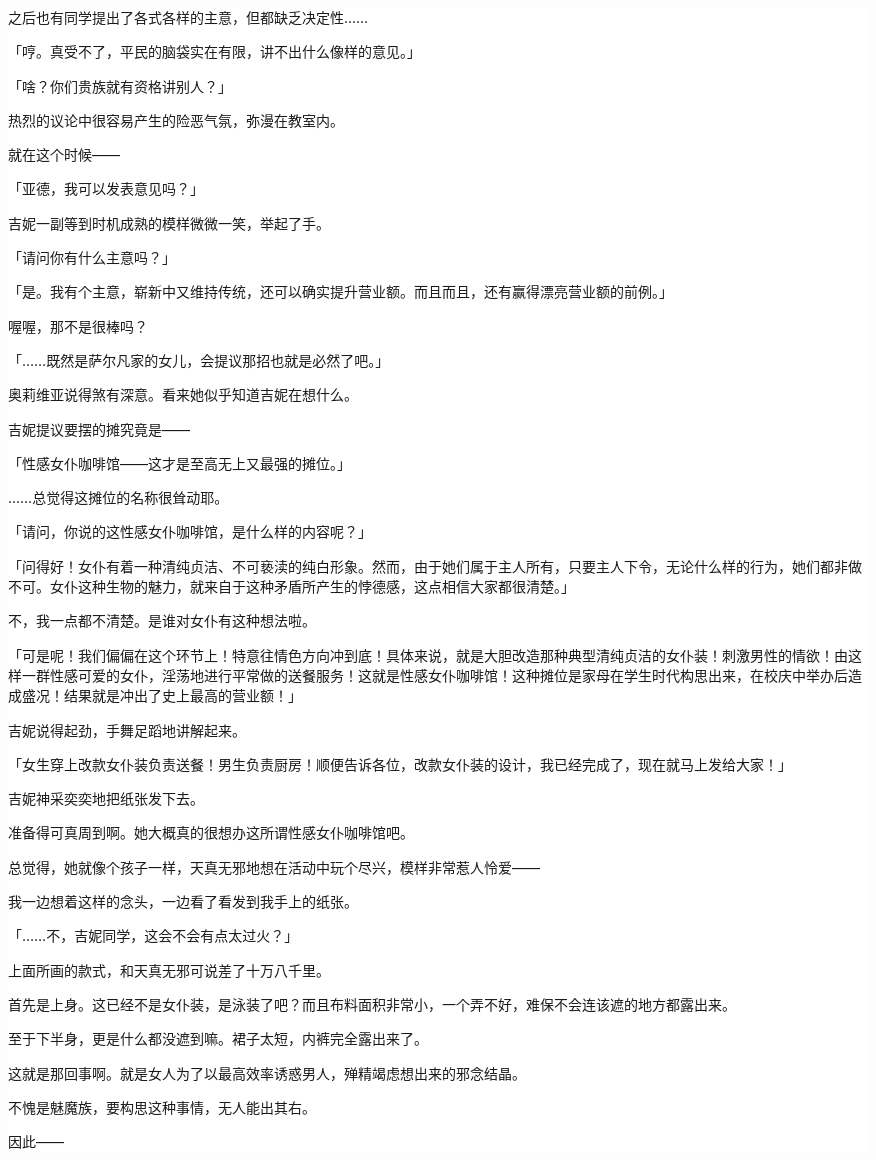 之后也有同学提出了各式各样的主意，但都缺乏决定性……

「哼。真受不了，平民的脑袋实在有限，讲不出什么像样的意见。」

「啥？你们贵族就有资格讲别人？」

热烈的议论中很容易产生的险恶气氛，弥漫在教室内。

就在这个时候——

「亚德，我可以发表意见吗？」

吉妮一副等到时机成熟的模样微微一笑，举起了手。

「请问你有什么主意吗？」

「是。我有个主意，崭新中又维持传统，还可以确实提升营业额。而且而且，还有赢得漂亮营业额的前例。」

喔喔，那不是很棒吗？

「……既然是萨尔凡家的女儿，会提议那招也就是必然了吧。」

奥莉维亚说得煞有深意。看来她似乎知道吉妮在想什么。

吉妮提议要摆的摊究竟是——

「性感女仆咖啡馆——这才是至高无上又最强的摊位。」

……总觉得这摊位的名称很耸动耶。

「请问，你说的这性感女仆咖啡馆，是什么样的内容呢？」

「问得好！女仆有着一种清纯贞洁、不可亵渎的纯白形象。然而，由于她们属于主人所有，只要主人下令，无论什么样的行为，她们都非做不可。女仆这种生物的魅力，就来自于这种矛盾所产生的悖德感，这点相信大家都很清楚。」

不，我一点都不清楚。是谁对女仆有这种想法啦。

「可是呢！我们偏偏在这个环节上！特意往情色方向冲到底！具体来说，就是大胆改造那种典型清纯贞洁的女仆装！刺激男性的情欲！由这样一群性感可爱的女仆，淫荡地进行平常做的送餐服务！这就是性感女仆咖啡馆！这种摊位是家母在学生时代构思出来，在校庆中举办后造成盛况！结果就是冲出了史上最高的营业额！」

吉妮说得起劲，手舞足蹈地讲解起来。

「女生穿上改款女仆装负责送餐！男生负责厨房！顺便告诉各位，改款女仆装的设计，我已经完成了，现在就马上发给大家！」

吉妮神采奕奕地把纸张发下去。

准备得可真周到啊。她大概真的很想办这所谓性感女仆咖啡馆吧。

总觉得，她就像个孩子一样，天真无邪地想在活动中玩个尽兴，模样非常惹人怜爱——

我一边想着这样的念头，一边看了看发到我手上的纸张。

「……不，吉妮同学，这会不会有点太过火？」

上面所画的款式，和天真无邪可说差了十万八千里。

首先是上身。这已经不是女仆装，是泳装了吧？而且布料面积非常小，一个弄不好，难保不会连该遮的地方都露出来。

至于下半身，更是什么都没遮到嘛。裙子太短，内裤完全露出来了。

这就是那回事啊。就是女人为了以最高效率诱惑男人，殚精竭虑想出来的邪念结晶。

不愧是魅魔族，要构思这种事情，无人能出其右。

因此——
